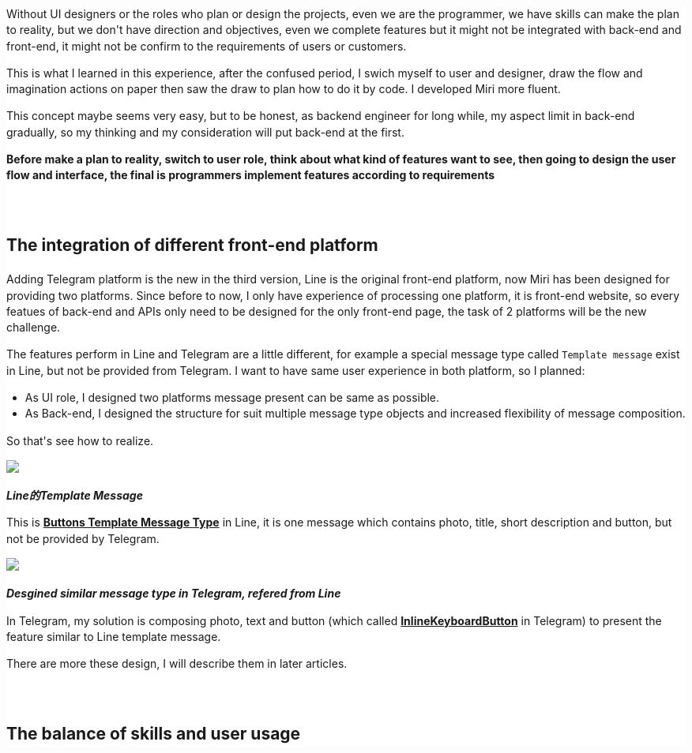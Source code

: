 Without UI designers or the roles who plan or design the projects, even we are the programmer, we have skills can make the plan to reality, but we don't have direction and objectives, even we complete features but it might not be integrated with back-end and front-end, it might not be confirm to the requirements of users or customers.

This is what I learned in this experience, after the confused period, I swich myself to user and designer, draw the flow and imagination actions on paper then saw the draw to plan how to do it by code. I developed Miri more fluent. 

This concept maybe seems very easy, but to be honest, as backend engineer for long while, my aspect limit in back-end gradually, so my thinking and my consideration will put back-end at the first.

**Before make a plan to reality, switch to user role, think about what kind of features want to see, then going to design the user flow and interface, the final is programmers implement features according to requirements**

<br>

## The integration of different front-end platform

Adding Telegram platform is the new in the third version, Line is the original front-end platform, now Miri has been designed for providing two platforms. Since before to now, I only have experience of processing one platform, it is front-end website, so every featues of back-end and APIs only need to be designed for the only front-end page, the task of 2 platforms will be the new challenge.

The features perform in Line and Telegram are a little different, for example a special message type called `Template message` exist in Line, but not be provided from Telegram. I want to have same user experience in both platform, so I planned:

- As UI role, I designed two platforms message present can be same as possible.
- As Back-end, I designed the structure for suit multiple message type objects and increased flexibility of message composition.

So that's see how to realize.

<img src="https://minayu0416.files.wordpress.com/2021/08/img_7982.jpg" width="500"/>

***Line的Template Message***

This is **[Buttons Template Message Type](https://developers.line.biz/en/docs/messaging-api/message-types/#buttons-template)** in Line, it is one message which contains photo, title, short description and button, but not be provided by Telegram.

<img src="https://minayu0416.files.wordpress.com/2021/08/img_7983.jpg" width="500"/>

***Desgined similar message type in Telegram, refered from Line***

In Telegram, my solution is composing photo, text and button (which called **[InlineKeyboardButton](https://python-telegram-bot.readthedocs.io/en/stable/telegram.inlinekeyboardbutton.html)** in Telegram) to present the feature similar to Line template message.

There are more these design, I will describe them in later articles.

<br>

## The balance of skills and user usage
